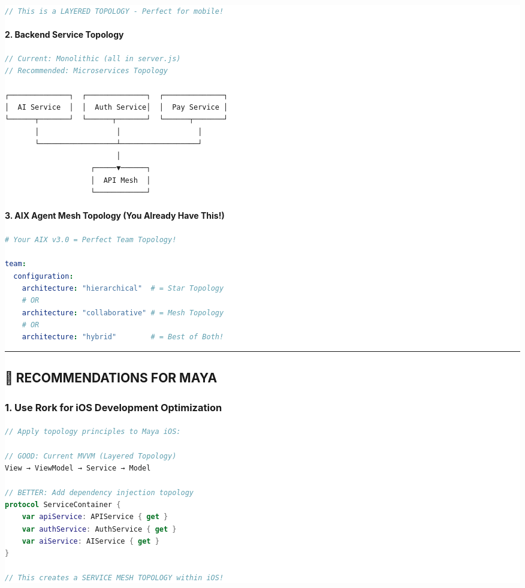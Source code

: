 ```swift
// This is a LAYERED TOPOLOGY - Perfect for mobile!
```

#### **2. Backend Service Topology**
```javascript
// Current: Monolithic (all in server.js)
// Recommended: Microservices Topology

┌──────────────┐  ┌──────────────┐  ┌──────────────┐
│  AI Service  │  │  Auth Service│  │  Pay Service │
└──────┬───────┘  └──────┬───────┘  └──────┬───────┘
       │                  │                  │
       └──────────────────┴──────────────────┘
                          │
                    ┌─────▼──────┐
                    │  API Mesh  │
                    └────────────┘
```

#### **3. AIX Agent Mesh Topology** (You Already Have This!)
```yaml
# Your AIX v3.0 = Perfect Team Topology!

team:
  configuration:
    architecture: "hierarchical"  # = Star Topology
    # OR
    architecture: "collaborative" # = Mesh Topology
    # OR
    architecture: "hybrid"        # = Best of Both!
```

---

## 🚀 RECOMMENDATIONS FOR MAYA

### **1. Use Rork for iOS Development Optimization**

```swift
// Apply topology principles to Maya iOS:

// GOOD: Current MVVM (Layered Topology)
View → ViewModel → Service → Model

// BETTER: Add dependency injection topology
protocol ServiceContainer {
    var apiService: APIService { get }
    var authService: AuthService { get }
    var aiService: AIService { get }
}

// This creates a SERVICE MESH TOPOLOGY within iOS!
```
